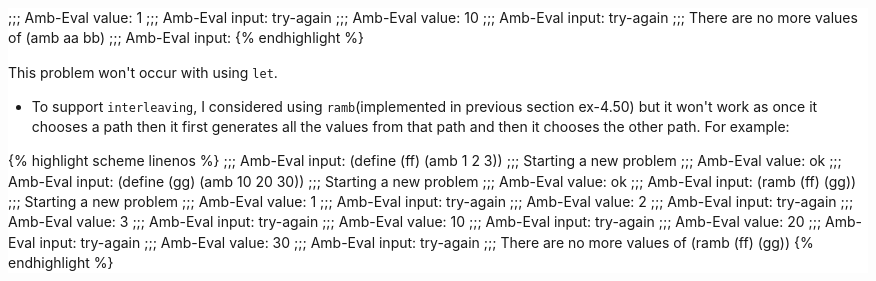 ;;; Amb-Eval value:
1
;;; Amb-Eval input:
try-again
;;; Amb-Eval value:
10
;;; Amb-Eval input:
try-again
;;; There are no more values of
(amb aa bb)
;;; Amb-Eval input:
{% endhighlight %}

This problem won't occur with using `let`.

- To support `interleaving`, I considered using `ramb`(implemented in previous section ex-4.50) but it won't work as once it chooses a path then it first generates all the values from that path and then it chooses the other path. For example:

{% highlight scheme linenos %}
;;; Amb-Eval input:
(define (ff) (amb 1 2 3))
;;; Starting a new problem 
;;; Amb-Eval value:
ok
;;; Amb-Eval input:
(define (gg) (amb 10 20 30))
;;; Starting a new problem 
;;; Amb-Eval value:
ok
;;; Amb-Eval input:
(ramb (ff) (gg))
;;; Starting a new problem 
;;; Amb-Eval value:
1
;;; Amb-Eval input:
try-again
;;; Amb-Eval value:
2
;;; Amb-Eval input:
try-again
;;; Amb-Eval value:
3
;;; Amb-Eval input:
try-again
;;; Amb-Eval value:
10
;;; Amb-Eval input:
try-again
;;; Amb-Eval value:
20
;;; Amb-Eval input:
try-again
;;; Amb-Eval value:
30
;;; Amb-Eval input:
try-again
;;; There are no more values of
(ramb (ff) (gg))
{% endhighlight %}
